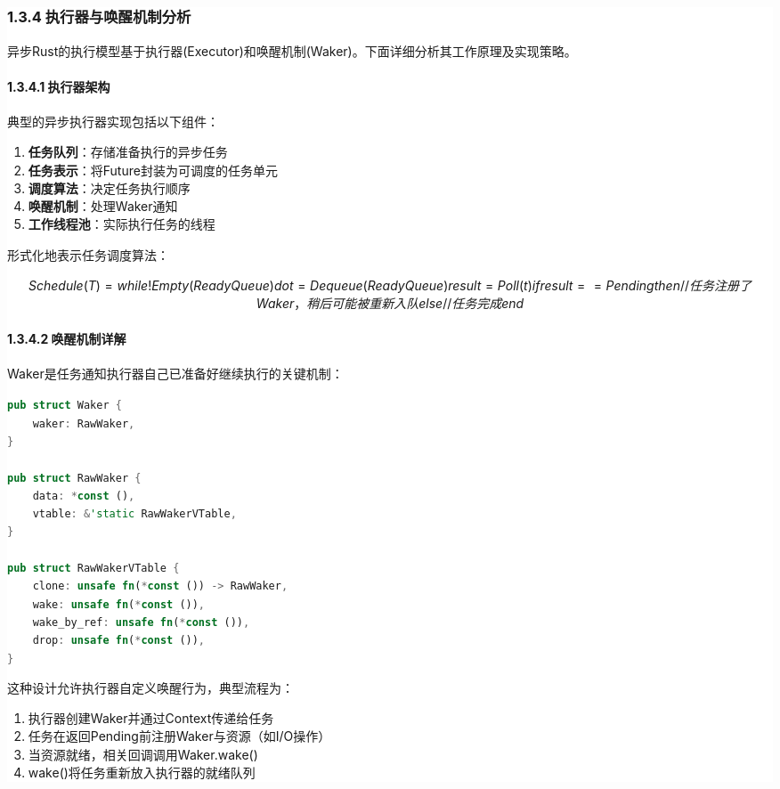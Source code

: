 ### 1.3.4 执行器与唤醒机制分析

异步Rust的执行模型基于执行器(Executor)和唤醒机制(Waker)。下面详细分析其工作原理及实现策略。

#### 1.3.4.1 执行器架构

典型的异步执行器实现包括以下组件：

1. **任务队列**：存储准备执行的异步任务
2. **任务表示**：将Future封装为可调度的任务单元
3. **调度算法**：决定任务执行顺序
4. **唤醒机制**：处理Waker通知
5. **工作线程池**：实际执行任务的线程

形式化地表示任务调度算法：

```math
Schedule(T) = {
  while !Empty(ReadyQueue) do
    t = Dequeue(ReadyQueue)
    result = Poll(t)
    if result == Pending then
      // 任务注册了Waker，稍后可能被重新入队
    else
      // 任务完成
  end
}
```

#### 1.3.4.2 唤醒机制详解

Waker是任务通知执行器自己已准备好继续执行的关键机制：

```rust
pub struct Waker {
    waker: RawWaker,
}

pub struct RawWaker {
    data: *const (),
    vtable: &'static RawWakerVTable,
}

pub struct RawWakerVTable {
    clone: unsafe fn(*const ()) -> RawWaker,
    wake: unsafe fn(*const ()),
    wake_by_ref: unsafe fn(*const ()),
    drop: unsafe fn(*const ()),
}
```

这种设计允许执行器自定义唤醒行为，典型流程为：

1. 执行器创建Waker并通过Context传递给任务
2. 任务在返回Pending前注册Waker与资源（如I/O操作）
3. 当资源就绪，相关回调调用Waker.wake()
4. wake()将任务重新放入执行器的就绪队列
